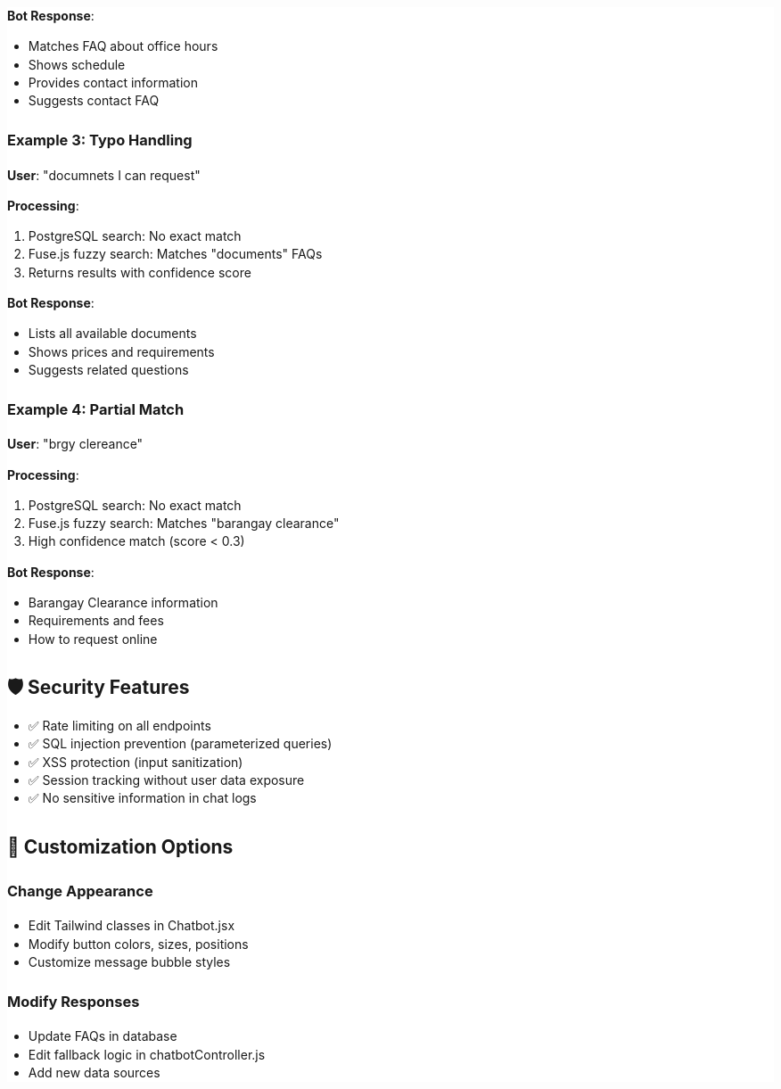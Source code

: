 **Bot Response**:
- Matches FAQ about office hours
- Shows schedule
- Provides contact information
- Suggests contact FAQ

### Example 3: Typo Handling
**User**: "documnets I can request"

**Processing**:
1. PostgreSQL search: No exact match
2. Fuse.js fuzzy search: Matches "documents" FAQs
3. Returns results with confidence score

**Bot Response**:
- Lists all available documents
- Shows prices and requirements
- Suggests related questions

### Example 4: Partial Match
**User**: "brgy clereance"

**Processing**:
1. PostgreSQL search: No exact match  
2. Fuse.js fuzzy search: Matches "barangay clearance"
3. High confidence match (score < 0.3)

**Bot Response**:
- Barangay Clearance information
- Requirements and fees
- How to request online

## 🛡️ Security Features

- ✅ Rate limiting on all endpoints
- ✅ SQL injection prevention (parameterized queries)
- ✅ XSS protection (input sanitization)
- ✅ Session tracking without user data exposure
- ✅ No sensitive information in chat logs

## 🔧 Customization Options

### Change Appearance
- Edit Tailwind classes in Chatbot.jsx
- Modify button colors, sizes, positions
- Customize message bubble styles

### Modify Responses
- Update FAQs in database
- Edit fallback logic in chatbotController.js
- Add new data sources
